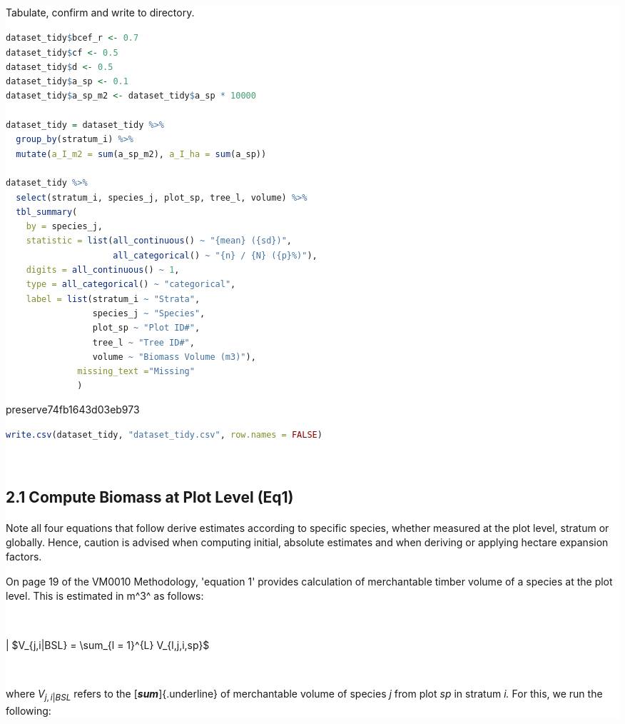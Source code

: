 Tabulate, confirm and write to directory.


```r
dataset_tidy$bcef_r <- 0.7
dataset_tidy$cf <- 0.5
dataset_tidy$d <- 0.5
dataset_tidy$a_sp <- 0.1
dataset_tidy$a_sp_m2 <- dataset_tidy$a_sp * 10000

dataset_tidy = dataset_tidy %>%
  group_by(stratum_i) %>%
  mutate(a_I_m2 = sum(a_sp_m2), a_I_ha = sum(a_sp))

dataset_tidy %>% 
  select(stratum_i, species_j, plot_sp, tree_l, volume) %>% 
  tbl_summary(
    by = species_j,
    statistic = list(all_continuous() ~ "{mean} ({sd})",
                     all_categorical() ~ "{n} / {N} ({p}%)"),
    digits = all_continuous() ~ 1,
    type = all_categorical() ~ "categorical",
    label = list(stratum_i ~ "Strata",
                 species_j ~ "Species", 
                 plot_sp ~ "Plot ID#", 
                 tree_l ~ "Tree ID#", 
                 volume ~ "Biomass Volume (m3)"), 
              missing_text ="Missing"
              )
```

preserve74fb1643d03eb973

```r
write.csv(dataset_tidy, "dataset_tidy.csv", row.names = FALSE)
```

<br>

## 2.1 Compute Biomass at Plot Level (Eq1)

Note all four equations that follow derive estimates according to specific species, whether measured at the plot level, stratum or globally. Hence, caution is advised when computing initial, absolute estimates and when deriving or applying hectare expansion factors.

On page 19 of the VM0010 Methodology, 'equation 1' provides calculation of merchantable timber volume of a species at the plot level. This is estimated in m^3^ as follows:

<br>

|                                                      $V_{j,i|BSL} = \sum_{l = 1}^{L} V_{l,j,i,sp}$

<br>

where $V_{j,i|BSL}$ refers to the [***sum***]{.underline} of merchantable volume of species *j* from plot *sp* in stratum *i.* For this, we run the following:
